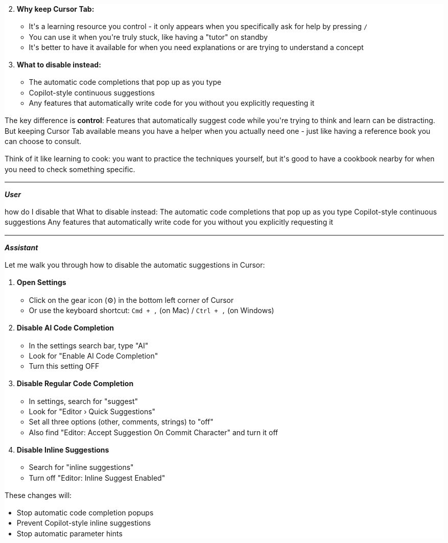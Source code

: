2. **Why keep Cursor Tab:**
   - It's a learning resource you control - it only appears when you specifically ask for help by pressing `/`
   - You can use it when you're truly stuck, like having a "tutor" on standby
   - It's better to have it available for when you need explanations or are trying to understand a concept

3. **What to disable instead:**
   - The automatic code completions that pop up as you type
   - Copilot-style continuous suggestions
   - Any features that automatically write code for you without you explicitly requesting it

The key difference is **control**: Features that automatically suggest code while you're trying to think and learn can be distracting. But keeping Cursor Tab available means you have a helper when you actually need one - just like having a reference book you can choose to consult.

Think of it like learning to cook: you want to practice the techniques yourself, but it's good to have a cookbook nearby for when you need to check something specific.

---

_**User**_

how do I disable that What to disable instead:
The automatic code completions that pop up as you type
Copilot-style continuous suggestions
Any features that automatically write code for you without you explicitly requesting it

---

_**Assistant**_

Let me walk you through how to disable the automatic suggestions in Cursor:

1. **Open Settings**
   - Click on the gear icon (⚙️) in the bottom left corner of Cursor
   - Or use the keyboard shortcut: `Cmd + ,` (on Mac) / `Ctrl + ,` (on Windows)

2. **Disable AI Code Completion**
   - In the settings search bar, type "AI"
   - Look for "Enable AI Code Completion"
   - Turn this setting OFF

3. **Disable Regular Code Completion**
   - In settings, search for "suggest"
   - Look for "Editor › Quick Suggestions"
   - Set all three options (other, comments, strings) to "off"
   - Also find "Editor: Accept Suggestion On Commit Character" and turn it off

4. **Disable Inline Suggestions**
   - Search for "inline suggestions"
   - Turn off "Editor: Inline Suggest Enabled"

These changes will:
- Stop automatic code completion popups
- Prevent Copilot-style inline suggestions
- Stop automatic parameter hints
